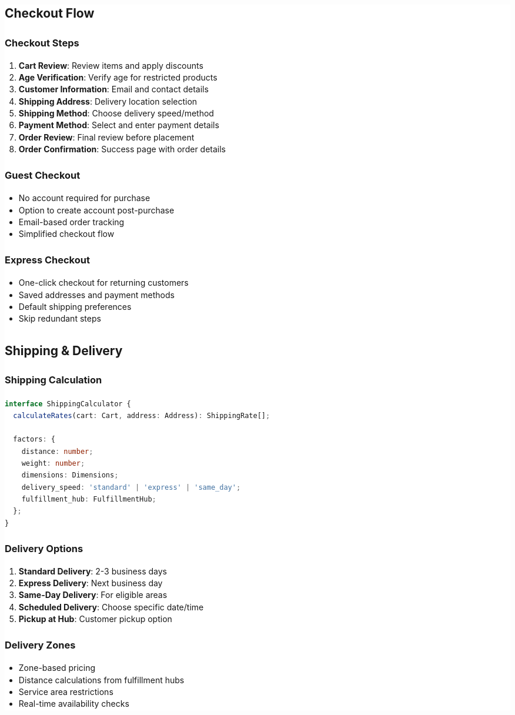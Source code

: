 ## Checkout Flow

### Checkout Steps
1. **Cart Review**: Review items and apply discounts
2. **Age Verification**: Verify age for restricted products
3. **Customer Information**: Email and contact details
4. **Shipping Address**: Delivery location selection
5. **Shipping Method**: Choose delivery speed/method
6. **Payment Method**: Select and enter payment details
7. **Order Review**: Final review before placement
8. **Order Confirmation**: Success page with order details

### Guest Checkout
- No account required for purchase
- Option to create account post-purchase
- Email-based order tracking
- Simplified checkout flow

### Express Checkout
- One-click checkout for returning customers
- Saved addresses and payment methods
- Default shipping preferences
- Skip redundant steps

## Shipping & Delivery

### Shipping Calculation
```typescript
interface ShippingCalculator {
  calculateRates(cart: Cart, address: Address): ShippingRate[];
  
  factors: {
    distance: number;
    weight: number;
    dimensions: Dimensions;
    delivery_speed: 'standard' | 'express' | 'same_day';
    fulfillment_hub: FulfillmentHub;
  };
}
```

### Delivery Options
1. **Standard Delivery**: 2-3 business days
2. **Express Delivery**: Next business day
3. **Same-Day Delivery**: For eligible areas
4. **Scheduled Delivery**: Choose specific date/time
5. **Pickup at Hub**: Customer pickup option

### Delivery Zones
- Zone-based pricing
- Distance calculations from fulfillment hubs
- Service area restrictions
- Real-time availability checks
